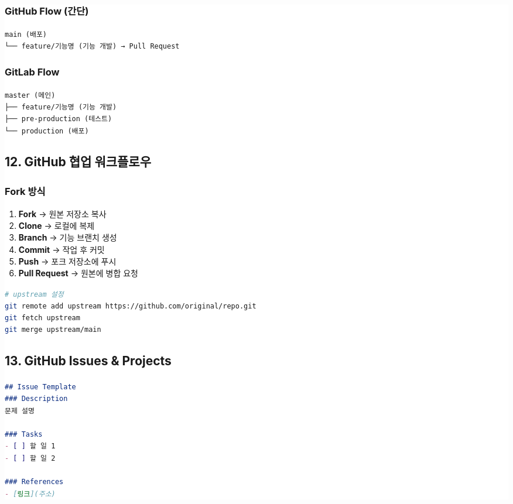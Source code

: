 ### GitHub Flow (간단)

```
main (배포)
└── feature/기능명 (기능 개발) → Pull Request

```

### GitLab Flow

```
master (메인)
├── feature/기능명 (기능 개발)
├── pre-production (테스트)
└── production (배포)

```

## 12. GitHub 협업 워크플로우

### Fork 방식

1. **Fork** → 원본 저장소 복사
2. **Clone** → 로컬에 복제
3. **Branch** → 기능 브랜치 생성
4. **Commit** → 작업 후 커밋
5. **Push** → 포크 저장소에 푸시
6. **Pull Request** → 원본에 병합 요청

```bash
# upstream 설정
git remote add upstream https://github.com/original/repo.git
git fetch upstream
git merge upstream/main

```

## 13. GitHub Issues & Projects

```markdown
## Issue Template
### Description
문제 설명

### Tasks
- [ ] 할 일 1
- [ ] 할 일 2

### References
- [링크](주소)

```
